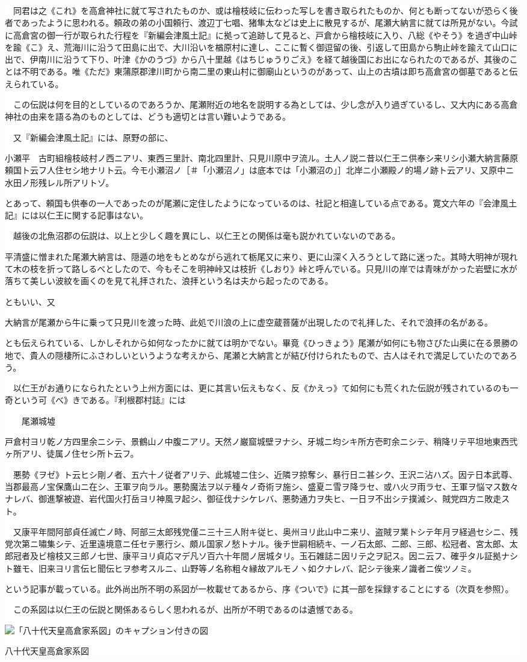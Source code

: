 


　同君は之《これ》を高倉神社に就て写されたものか、或は檜枝岐に伝わった写しを書き取られたものか、何とも断ってないが恐らく後者であったように思われる。頼政の弟の小国頼行、渡辺丁七唱、猪隼太などは史上に散見するが、尾瀬大納言に就ては所見がない。今試に高倉宮の御一行が取られた行程を『新編会津風土記』に拠って追跡して見ると、戸倉から檜枝岐に入り、八総《やそう》を過ぎ中山峠を踰《こ》え、荒海川に沿うて田島に出で、大川沿いを楢原村に達し、ここに暫く御逗留の後、引返して田島から駒止峠を踰えて山口に出で、伊南川に沿うて下り、叶津《かのうづ》から八十里越《はちじゅうりごえ》を経て越後国にお出になられたのであるが、其後のことは不明である。唯《ただ》東蒲原郡津川町から南二里の東山村に御廟山というのがあって、山上の古墳は即ち高倉宮の御墓であると伝えられている。

　この伝説は何を目的としているのであろうか、尾瀬附近の地名を説明する為としては、少し念が入り過ぎているし、又大内にある高倉神社の由来を語る為のものとしては、どうも適切とは言い難いようである。

　又『新編会津風土記』には、原野の部に、




小瀬平　古町組檜枝岐村ノ西ニアリ、東西三里計、南北四里計、只見川原中ヲ流ル。土人ノ説ニ昔以仁王ニ供奉シ来リシ小瀬大納言藤原頼国ト云フ人住セシ地ナリト云。今モ小瀬沼ノ［＃「小瀬沼ノ」は底本では「小瀬沼の」］北岸ニ小瀬殿ノ的場ノ跡ト云アリ、又原中ニ水田ノ形残レル所アリトゾ。





とあって、頼国も供奉の一人であったのが尾瀬に定住したようになっているのは、社記と相違している点である。寛文六年の『会津風土記』には以仁王に関する記事はない。

　越後の北魚沼郡の伝説は、以上と少しく趣を異にし、以仁王との関係は毫も説かれていないのである。


平清盛に憎まれた尾瀬大納言は、隠遁の地をもとめながら逃れて栃尾又に来り、更に山深く入ろうとして路に迷った。其時大明神が現れて木の枝を折って路しるべとしたので、今もそこを明神峠又は枝折《しおり》峠と呼んでいる。只見川の岸では青味がかった岩壁に水が落ちて美しい波紋を画くのを見て礼拝された、浪拝という名は夫から起ったのである。



ともいい、又


大納言が尾瀬から牛に乗って只見川を渡った時、此処で川浪の上に虚空蔵菩薩が出現したので礼拝した、それで浪拝の名がある。



とも伝えられている、しかしそれから如何なったかに就ては明かでない。畢竟《ひっきょう》尾瀬が如何にも物さびた山奥に在る景勝の地で、貴人の隠棲所にふさわしいというような考えから、尾瀬と大納言とが結び付けられたもので、古人はそれで満足していたのであろう。

　以仁王がお通りになられたという上州方面には、更に其言い伝えもなく、反《かえっ》て如何にも荒くれた伝説が残されているのも一奇という可《べ》きである。『利根郡村誌』には




　　尾瀬城墟

戸倉村ヨリ乾ノ方四里余ニシテ、景鶴山ノ中腹ニアリ。天然ノ巌窟城壁ヲナシ、牙城ニ均シキ所方壱町余ニシテ、稍降リテ平坦地東西弐ヶ所アリ、徒属ノ住セシ所ト云フ。

　悪勢《ヲゼ》ト云ヒシ剛ノ者、五六十ノ従者アリテ、此城墟ニ住シ、近隣ヲ掠奪シ、暴行日ニ甚シク、王沢ニ沾ハズ。因テ日本武尊、当郡最高ノ宝保鷹山ニ在シ、王軍ヲ向ラル。悪勢魔法ヲ以テ種々ノ奇術ヲ施シ、盛夏ニ雪ヲ降ラセ、或ハ火ヲ雨ラセ、王軍ヲ悩マス数々ナレバ、御進撃被遊、岩代国火打岳ヨリ神風ヲ起シ、御征伐ナシケレバ、悪勢通力ヲ失ヒ、一日ヲ不出シテ撲滅シ、賊党四方ニ敗走スト。

　又康平年間阿部貞任滅亡ノ時、阿部三太郎残党僅ニ三十三人附キ従ヒ、奥州ヨリ此山中ニ来リ、盗賊ヲ業トシテ年月ヲ経過セシニ、残党次第ニ嘯集シテ、近里遠境意ニ任セテ悪行シ、頗ル国家ノ愁トナル。後チ世嗣相続キ、一ノ石太郎、二郎、三郎、松冠者、宮太郎、太郎冠者及ビ檜枝又三郎ノ七世、康平ヨリ貞応マデ凡ソ百六十年間ノ居城タリ。玉石雑誌ニ因リテ之ヲ記ス。因ニ云フ、確乎タル証拠ナシト雖モ、旧来ヨリ言伝ヒ聞伝ヒヲ参考スルニ、山野等ノ名称粗々縁故アルモノヽ如クナレバ、記シテ後来ノ識者ニ俟ツノミ。





という記事が載っている。此外尚出所不明の系図が一枚載せてあるから、序《ついで》に其一部を採録することにする（次頁を参照）。

　この系図は以仁王の伝説と関係あるらしく思われるが、出所が不明であるのは遺憾である。

![「八十代天皇高倉家系図」のキャプション付きの図](https://www.aozora.gr.jp/cards/001373/files/fig56263_01.png)

八十代天皇高倉家系図

